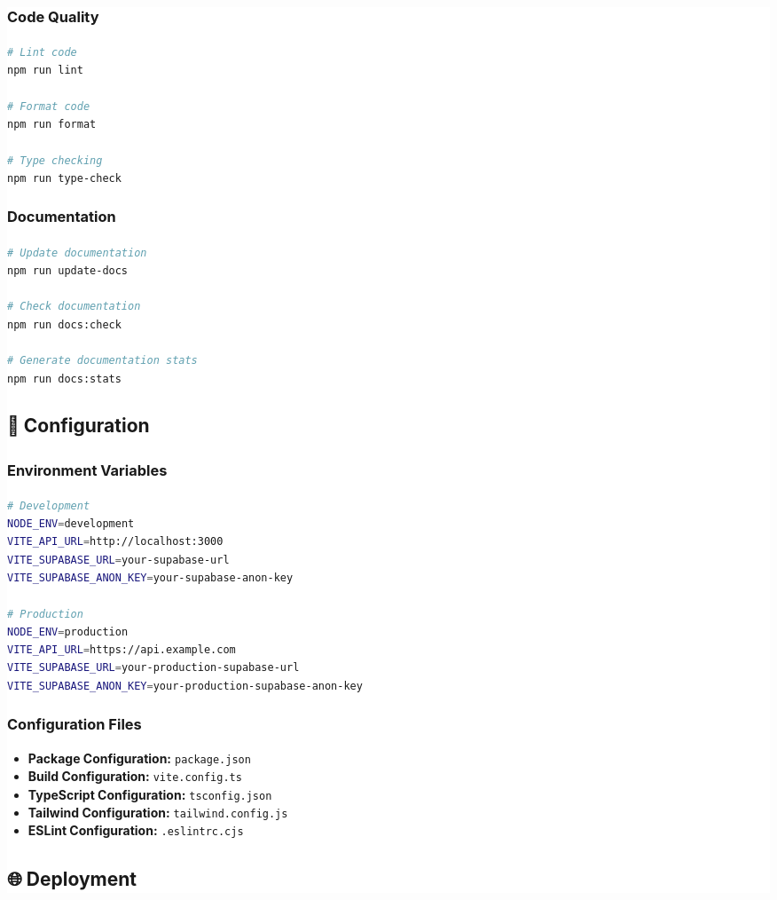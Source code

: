 ### Code Quality
```bash
# Lint code
npm run lint

# Format code
npm run format

# Type checking
npm run type-check
```

### Documentation
```bash
# Update documentation
npm run update-docs

# Check documentation
npm run docs:check

# Generate documentation stats
npm run docs:stats
```

## 🔧 Configuration

### Environment Variables
```bash
# Development
NODE_ENV=development
VITE_API_URL=http://localhost:3000
VITE_SUPABASE_URL=your-supabase-url
VITE_SUPABASE_ANON_KEY=your-supabase-anon-key

# Production
NODE_ENV=production
VITE_API_URL=https://api.example.com
VITE_SUPABASE_URL=your-production-supabase-url
VITE_SUPABASE_ANON_KEY=your-production-supabase-anon-key
```

### Configuration Files
- **Package Configuration:** `package.json`
- **Build Configuration:** `vite.config.ts`
- **TypeScript Configuration:** `tsconfig.json`
- **Tailwind Configuration:** `tailwind.config.js`
- **ESLint Configuration:** `.eslintrc.cjs`

## 🌐 Deployment
